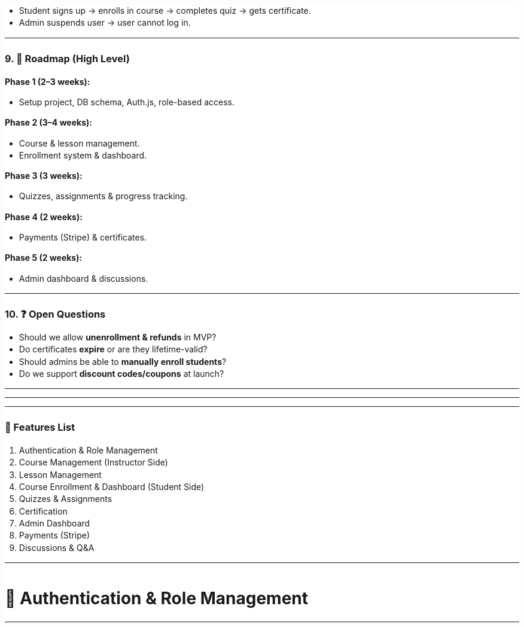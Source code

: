   * Student signs up → enrolls in course → completes quiz → gets certificate.
  * Admin suspends user → user cannot log in.

---

### 9. 🚀 Roadmap (High Level)

**Phase 1 (2–3 weeks):**

* Setup project, DB schema, Auth.js, role-based access.

**Phase 2 (3–4 weeks):**

* Course & lesson management.
* Enrollment system & dashboard.

**Phase 3 (3 weeks):**

* Quizzes, assignments & progress tracking.

**Phase 4 (2 weeks):**

* Payments (Stripe) & certificates.

**Phase 5 (2 weeks):**

* Admin dashboard & discussions.

---

### 10. ❓ Open Questions

* Should we allow **unenrollment & refunds** in MVP?
* Do certificates **expire** or are they lifetime-valid?
* Should admins be able to **manually enroll students**?
* Do we support **discount codes/coupons** at launch?

---
---
---

### 🔹 Features List

1. Authentication & Role Management
2. Course Management (Instructor Side)
3. Lesson Management
4. Course Enrollment & Dashboard (Student Side)
5. Quizzes & Assignments
6. Certification
7. Admin Dashboard
8. Payments (Stripe)
9. Discussions & Q\&A

---

# 📃 Authentication & Role Management

---